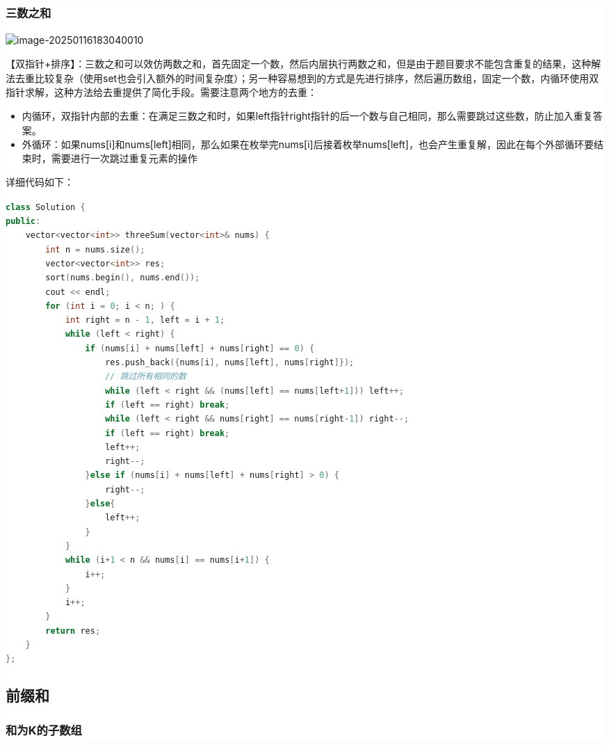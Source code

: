 ### 三数之和

![image-20250116183040010](https://cdn.jsdelivr.net/gh/Holmes233666/blogImage/images/image-20250116183040010.png)

【双指针+排序】：三数之和可以效仿两数之和，首先固定一个数，然后内层执行两数之和，但是由于题目要求不能包含重复的结果，这种解法去重比较复杂（使用set也会引入额外的时间复杂度）；另一种容易想到的方式是先进行排序，然后遍历数组，固定一个数，内循环使用双指针求解，这种方法给去重提供了简化手段。需要注意两个地方的去重：

- 内循环，双指针内部的去重：在满足三数之和时，如果left指针right指针的后一个数与自己相同，那么需要跳过这些数，防止加入重复答案。
- 外循环：如果nums[i]和nums[left]相同，那么如果在枚举完nums[i]后接着枚举nums[left]，也会产生重复解，因此在每个外部循环要结束时，需要进行一次跳过重复元素的操作

详细代码如下：

```cpp
class Solution {
public:
    vector<vector<int>> threeSum(vector<int>& nums) {
        int n = nums.size();
        vector<vector<int>> res;
        sort(nums.begin(), nums.end());
        cout << endl;
        for (int i = 0; i < n; ) {
            int right = n - 1, left = i + 1;
            while (left < right) {
                if (nums[i] + nums[left] + nums[right] == 0) {
                    res.push_back({nums[i], nums[left], nums[right]});
                    // 跳过所有相同的数
                    while (left < right && (nums[left] == nums[left+1])) left++;
                    if (left == right) break;
                    while (left < right && nums[right] == nums[right-1]) right--;
                    if (left == right) break;
                    left++;
                  	right--;
                }else if (nums[i] + nums[left] + nums[right] > 0) {
                    right--;
                }else{
                    left++;
                }
            }
            while (i+1 < n && nums[i] == nums[i+1]) {
                i++;
            }
            i++;
        }
        return res;
    }
};
```



## 前缀和

### 和为K的子数组
